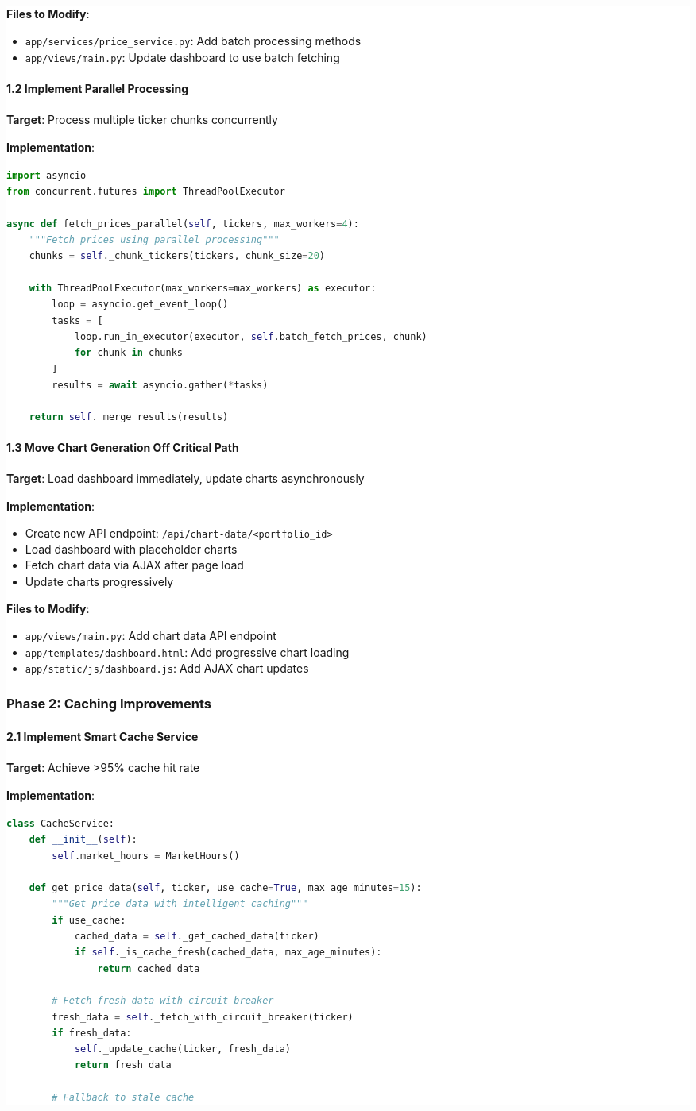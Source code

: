**Files to Modify**:
- `app/services/price_service.py`: Add batch processing methods
- `app/views/main.py`: Update dashboard to use batch fetching

#### 1.2 Implement Parallel Processing
**Target**: Process multiple ticker chunks concurrently

**Implementation**:
```python
import asyncio
from concurrent.futures import ThreadPoolExecutor

async def fetch_prices_parallel(self, tickers, max_workers=4):
    """Fetch prices using parallel processing"""
    chunks = self._chunk_tickers(tickers, chunk_size=20)
    
    with ThreadPoolExecutor(max_workers=max_workers) as executor:
        loop = asyncio.get_event_loop()
        tasks = [
            loop.run_in_executor(executor, self.batch_fetch_prices, chunk)
            for chunk in chunks
        ]
        results = await asyncio.gather(*tasks)
    
    return self._merge_results(results)
```

#### 1.3 Move Chart Generation Off Critical Path
**Target**: Load dashboard immediately, update charts asynchronously

**Implementation**:
- Create new API endpoint: `/api/chart-data/<portfolio_id>`
- Load dashboard with placeholder charts
- Fetch chart data via AJAX after page load
- Update charts progressively

**Files to Modify**:
- `app/views/main.py`: Add chart data API endpoint
- `app/templates/dashboard.html`: Add progressive chart loading
- `app/static/js/dashboard.js`: Add AJAX chart updates

### Phase 2: Caching Improvements

#### 2.1 Implement Smart Cache Service
**Target**: Achieve >95% cache hit rate

**Implementation**:
```python
class CacheService:
    def __init__(self):
        self.market_hours = MarketHours()
    
    def get_price_data(self, ticker, use_cache=True, max_age_minutes=15):
        """Get price data with intelligent caching"""
        if use_cache:
            cached_data = self._get_cached_data(ticker)
            if self._is_cache_fresh(cached_data, max_age_minutes):
                return cached_data
        
        # Fetch fresh data with circuit breaker
        fresh_data = self._fetch_with_circuit_breaker(ticker)
        if fresh_data:
            self._update_cache(ticker, fresh_data)
            return fresh_data
        
        # Fallback to stale cache
```